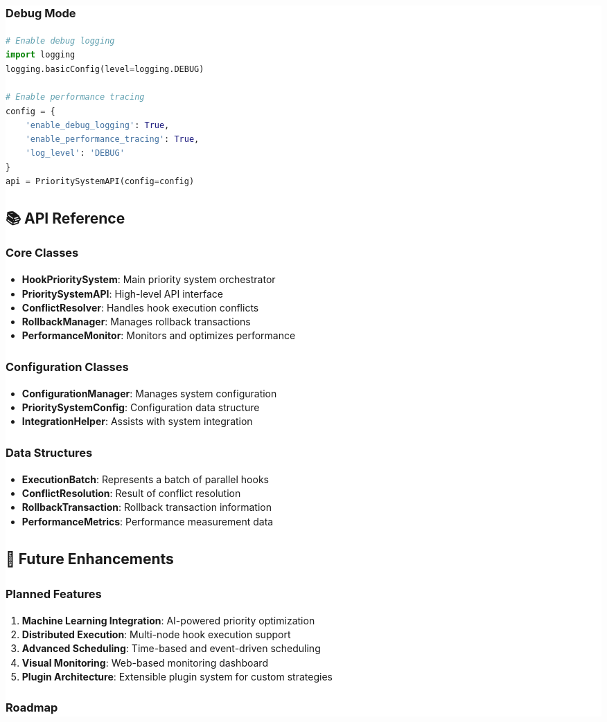 ### Debug Mode

```python
# Enable debug logging
import logging
logging.basicConfig(level=logging.DEBUG)

# Enable performance tracing
config = {
    'enable_debug_logging': True,
    'enable_performance_tracing': True,
    'log_level': 'DEBUG'
}
api = PrioritySystemAPI(config=config)
```

## 📚 API Reference

### Core Classes

- **HookPrioritySystem**: Main priority system orchestrator
- **PrioritySystemAPI**: High-level API interface
- **ConflictResolver**: Handles hook execution conflicts
- **RollbackManager**: Manages rollback transactions
- **PerformanceMonitor**: Monitors and optimizes performance

### Configuration Classes

- **ConfigurationManager**: Manages system configuration
- **PrioritySystemConfig**: Configuration data structure
- **IntegrationHelper**: Assists with system integration

### Data Structures

- **ExecutionBatch**: Represents a batch of parallel hooks
- **ConflictResolution**: Result of conflict resolution
- **RollbackTransaction**: Rollback transaction information
- **PerformanceMetrics**: Performance measurement data

## 🔮 Future Enhancements

### Planned Features

1. **Machine Learning Integration**: AI-powered priority optimization
2. **Distributed Execution**: Multi-node hook execution support
3. **Advanced Scheduling**: Time-based and event-driven scheduling
4. **Visual Monitoring**: Web-based monitoring dashboard
5. **Plugin Architecture**: Extensible plugin system for custom strategies

### Roadmap
